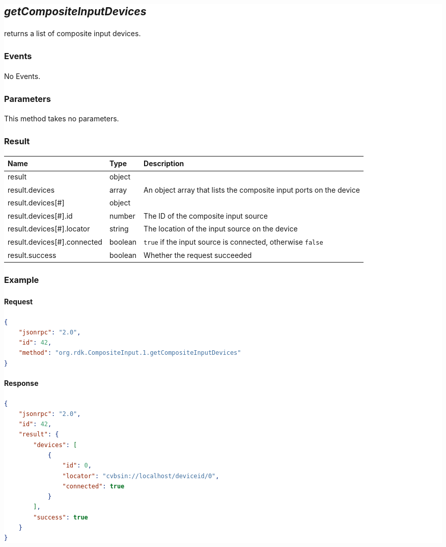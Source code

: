 
<a name="getCompositeInputDevices"></a>
## *getCompositeInputDevices*

returns a list of composite input devices.
 
### Events
 
No Events.

### Parameters

This method takes no parameters.

### Result

| Name | Type | Description |
| :-------- | :-------- | :-------- |
| result | object |  |
| result.devices | array | An object array that lists the composite input ports on the device |
| result.devices[#] | object |  |
| result.devices[#].id | number | The ID of the composite input source |
| result.devices[#].locator | string | The location of the input source on the device |
| result.devices[#].connected | boolean | `true` if the input source is connected, otherwise `false` |
| result.success | boolean | Whether the request succeeded |

### Example

#### Request

```json
{
    "jsonrpc": "2.0",
    "id": 42,
    "method": "org.rdk.CompositeInput.1.getCompositeInputDevices"
}
```

#### Response

```json
{
    "jsonrpc": "2.0",
    "id": 42,
    "result": {
        "devices": [
            {
                "id": 0,
                "locator": "cvbsin://localhost/deviceid/0",
                "connected": true
            }
        ],
        "success": true
    }
}
```
